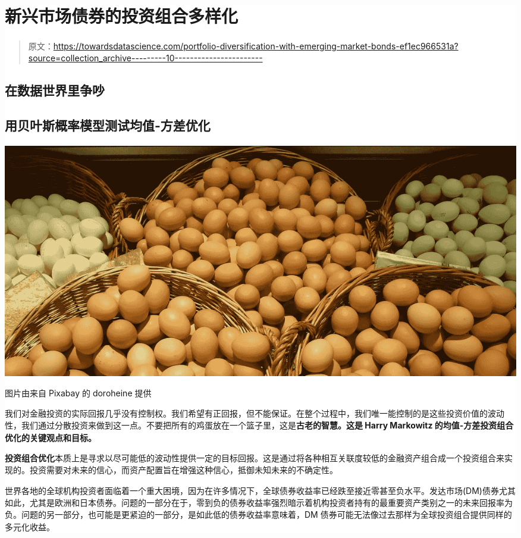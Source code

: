 # 新兴市场债券的投资组合多样化

> 原文：<https://towardsdatascience.com/portfolio-diversification-with-emerging-market-bonds-ef1ec966531a?source=collection_archive---------10----------------------->

## 在数据世界里争吵

## 用贝叶斯概率模型测试均值-方差优化

![](img/19d3766fcbaae8705334b63f064481c1.png)

图片由来自 Pixabay 的 doroheine 提供

我们对金融投资的实际回报几乎没有控制权。我们希望有正回报，但不能保证。在整个过程中，我们唯一能控制的是这些投资价值的波动性，我们通过分散投资来做到这一点。不要把所有的鸡蛋放在一个篮子里，这是**古老的智慧。这是 Harry Markowitz 的均值-方差投资组合优化的关键观点和目标。**

**投资组合优化**本质上是寻求以尽可能低的波动性提供一定的目标回报。这是通过将各种相互关联度较低的金融资产组合成一个投资组合来实现的。投资需要对未来的信心，而资产配置旨在增强这种信心，抵御未知未来的不确定性。

世界各地的全球机构投资者面临着一个重大困境，因为在许多情况下，全球债券收益率已经跌至接近零甚至负水平。发达市场(DM)债券尤其如此，尤其是欧洲和日本债券。问题的一部分在于，零到负的债券收益率强烈暗示着机构投资者持有的最重要资产类别之一的未来回报率为负。问题的另一部分，也可能是更紧迫的一部分，是如此低的债券收益率意味着，DM 债券可能无法像过去那样为全球投资组合提供同样的多元化收益。
